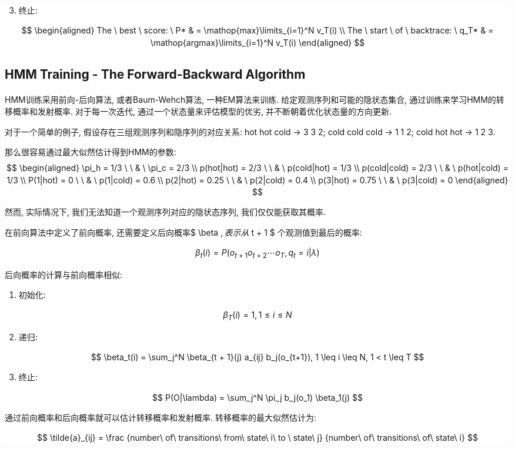 3. 终止:

$$
\begin{aligned}
The \ best \ score: \ P* & = \mathop{max}\limits_{i=1}^N v_T(i) \\
The \ start \ of \ backtrace: \ q_T* & = \mathop{argmax}\limits_{i=1}^N
v_T(i)
\end{aligned}
$$

## HMM Training - The Forward-Backward Algorithm

HMM训练采用前向-后向算法, 或者Baum-Wehch算法, 一种EM算法来训练.
给定观测序列和可能的隐状态集合, 通过训练来学习HMM的转移概率和发射概率.
对于每一次迭代, 通过一个状态量来评估模型的优劣, 并不断朝着优化状态量的方向更新.

对于一个简单的例子, 假设存在三组观测序列和隐序列的对应关系:
hot hot cold -> 3 3 2; cold cold cold -> 1 1 2; cold hot hot -> 1 2 3.

那么很容易通过最大似然估计得到HMM的参数:
$$
\begin{aligned}
\pi_h = 1/3 \ \ & \ \pi_c = 2/3 \\
p(hot|hot) = 2/3 \ \ & \ p(cold|hot) = 1/3 \\
p(cold|cold) = 2/3 \ \ & \ p(hot|cold) = 1/3 \\
P(1|hot) = 0 \ \ & \ p(1|cold) = 0.6 \\
p(2|hot) = 0.25 \ \ & \ p(2|cold) = 0.4 \\
p(3|hot) = 0.75 \ \ & \ p(3|cold) = 0
\end{aligned}
$$

然而, 实际情况下, 我们无法知道一个观测序列对应的隐状态序列, 我们仅仅能获取其概率.

在前向算法中定义了前向概率, 还需要定义后向概率$ \beta $, 表示从$ t + 1 $
个观测值到最后的概率:

$$ \beta_t(i) = P(o_{t+1} o_{t+2} \cdots o_T, q_t = i|\lambda) $$

后向概率的计算与前向概率相似:

1. 初始化:

$$ \beta_T(i) = 1, 1 \leq i \leq N $$

2. 递归:

$$ \beta_t(i) = \sum_j^N \beta_{t + 1}(j) a_{ij} b_j(o_{t+1}),
1 \leq i \leq N, 1 < t \leq T $$

3. 终止:

$$ P(O|\lambda) = \sum_j^N \pi_j b_j(o_1) \beta_1(j) $$

通过前向概率和后向概率就可以估计转移概率和发射概率. 转移概率的最大似然估计为:

$$ \tilde{a}_{ij} = \frac {number\ of\ transitions\ from\ state\ i\ to
\ state\ j} {number\ of\ transitions\ of\ state\ i} $$
